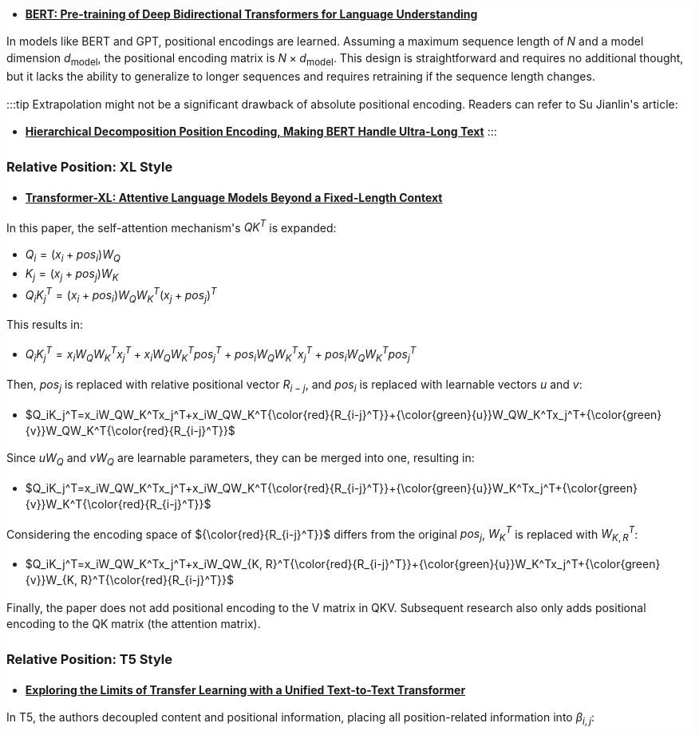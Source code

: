 - [**BERT: Pre-training of Deep Bidirectional Transformers for Language Understanding**](https://arxiv.org/abs/1810.04805)

In models like BERT and GPT, positional encodings are learned. Assuming a maximum sequence length of $N$ and a model dimension $d_{\text{model}}$, the positional encoding matrix is $N \times d_{\text{model}}$. This design is straightforward and requires no additional thought, but it lacks the ability to generalize to longer sequences and requires retraining if the sequence length changes.

:::tip
Extrapolation might not be a significant drawback of absolute positional encoding. Readers can refer to Su Jianlin's article:

- [**Hierarchical Decomposition Position Encoding, Making BERT Handle Ultra-Long Text**](https://spaces.ac.cn/archives/7947)
  :::

### Relative Position: XL Style

- [**Transformer-XL: Attentive Language Models Beyond a Fixed-Length Context**](https://arxiv.org/abs/1901.02860)

In this paper, the self-attention mechanism's $QK^T$ is expanded:

- $Q_i=(x_i+pos_i)W_Q$
- $K_j=(x_j+pos_j)W_K$
- $Q_iK_j^T=(x_i+pos_i)W_QW_K^T(x_j+pos_j)^T$

This results in:

- $Q_iK_j^T=x_iW_QW_K^Tx_j^T+x_iW_QW_K^Tpos_j^T+pos_iW_QW_K^Tx_j^T+pos_iW_QW_K^Tpos_j^T$

Then, $pos_j$ is replaced with relative positional vector $R_{i-j}$, and $pos_i$ is replaced with learnable vectors $u$ and $v$:

- $Q_iK_j^T=x_iW_QW_K^Tx_j^T+x_iW_QW_K^T{\color{red}{R_{i-j}^T}}+{\color{green}{u}}W_QW_K^Tx_j^T+{\color{green}{v}}W_QW_K^T{\color{red}{R_{i-j}^T}}$

Since $uW_Q$ and $vW_Q$ are learnable parameters, they can be merged into one, resulting in:

- $Q_iK_j^T=x_iW_QW_K^Tx_j^T+x_iW_QW_K^T{\color{red}{R_{i-j}^T}}+{\color{green}{u}}W_K^Tx_j^T+{\color{green}{v}}W_K^T{\color{red}{R_{i-j}^T}}$

Considering the encoding space of ${\color{red}{R_{i-j}^T}}$ differs from the original $pos_j$, $W_K^T$ is replaced with $W_{K, R}^T$:

- $Q_iK_j^T=x_iW_QW_K^Tx_j^T+x_iW_QW_{K, R}^T{\color{red}{R_{i-j}^T}}+{\color{green}{u}}W_K^Tx_j^T+{\color{green}{v}}W_{K, R}^T{\color{red}{R_{i-j}^T}}$

Finally, the paper does not add positional encoding to the V matrix in QKV. Subsequent research also only adds positional encoding to the QK matrix (the attention matrix).

### Relative Position: T5 Style

- [**Exploring the Limits of Transfer Learning with a Unified Text-to-Text Transformer**](https://arxiv.org/abs/1910.10683)

In T5, the authors decoupled content and positional information, placing all position-related information into $\beta_{i,j}$:
